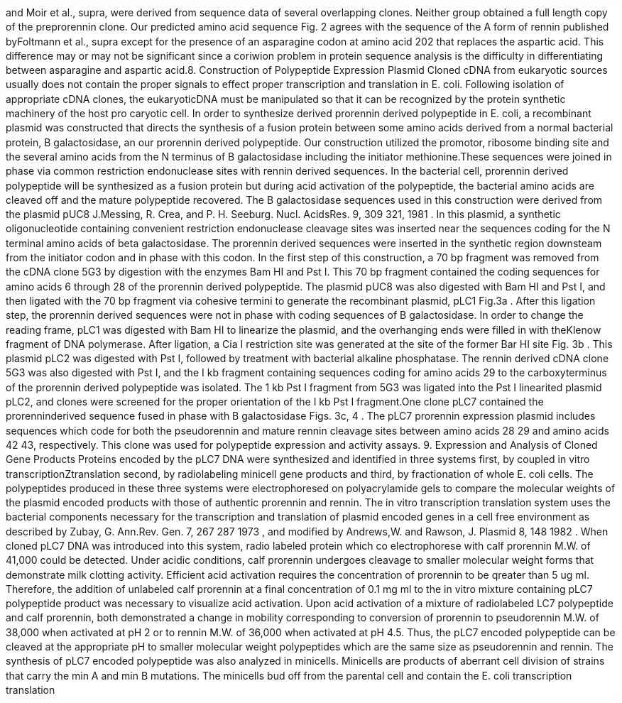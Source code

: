 and Moir et al., supra, were derived from sequence data of several overlapping clones. Neither group obtained a full length copy of the preprorennin clone. Our predicted amino acid sequence Fig. 2 agrees with the sequence of the A form of rennin published byFoltmann et al., supra except for the presence of an asparagine codon at amino acid 202 that replaces the aspartic acid. This difference may or may not be significant since a coriwion problem in protein sequence analysis is the difficulty in differentiating between asparagine and aspartic acid.8. Construction of Polypeptide Expression Plasmid Cloned cDNA from eukaryotic sources usually does not contain the proper signals to effect proper transcription and translation in E. coli. Following isolation of appropriate cDNA clones, the eukaryoticDNA must be manipulated so that it can be recognized by the protein synthetic machinery of the host pro caryotic cell. In order to synthesize derived prorennin derived polypeptide in E. coli, a recombinant plasmid was constructed that directs the synthesis of a fusion protein between some amino acids derived from a normal bacterial protein, B galactosidase, an our prorennin derived polypeptide. Our construction utilized the promotor, ribosome binding site and the several amino acids from the N terminus of B galactosidase including the initiator methionine.These sequences were joined in phase via common restriction endonuclease sites with rennin derived sequences. In the bacterial cell, prorennin derived polypeptide will be synthesized as a fusion protein but during acid activation of the polypeptide, the bacterial amino acids are cleaved off and the mature polypeptide recovered. The B galactosidase sequences used in this construction were derived from the plasmid pUC8 J.Messing, R. Crea, and P. H. Seeburg. Nucl. AcidsRes. 9, 309 321, 1981 . In this plasmid, a synthetic oligonucleotide containing convenient restriction endonuclease cleavage sites was inserted near the sequences coding for the N terminal amino acids of beta galactosidase. The prorennin derived sequences were inserted in the synthetic region downsteam from the initiator codon and in phase with this codon. In the first step of this construction, a 70 bp fragment was removed from the cDNA clone 5G3 by digestion with the enzymes Bam HI and Pst I. This 70 bp fragment contained the coding sequences for amino acids 6 through 28 of the prorennin derived polypeptide. The plasmid pUC8 was also digested with Bam HI and Pst I, and then ligated with the 70 bp fragment via cohesive termini to generate the recombinant plasmid, pLC1 Fig.3a . After this ligation step, the prorennin derived sequences were not in phase with coding sequences of B galactosidase. In order to change the reading frame, pLC1 was digested with Bam HI to linearize the plasmid, and the overhanging ends were filled in with theKlenow fragment of DNA polymerase. After ligation, a Cia I restriction site was generated at the site of the former Bar HI site Fig. 3b . This plasmid pLC2 was digested with Pst I, followed by treatment with bacterial alkaline phosphatase. The rennin derived cDNA clone 5G3 was also digested with Pst I, and the I kb fragment containing sequences coding for amino acids 29 to the carboxyterminus of the prorennin derived polypeptide was isolated. The 1 kb Pst I fragment from 5G3 was ligated into the Pst I linearited plasmid pLC2, and clones were screened for the proper orientation of the I kb Pst I fragment.One clone pLC7 contained the prorenninderived sequence fused in phase with B galactosidase Figs. 3c, 4 . The pLC7 prorennin expression plasmid includes sequences which code for both the pseudorennin and mature rennin cleavage sites between amino acids 28 29 and amino acids 42 43, respectively. This clone was used for polypeptide expression and activity assays. 9. Expression and Analysis of Cloned Gene Products Proteins encoded by the pLC7 DNA were synthesized and identified in three systems first, by coupled in vitro transcriptionZtranslation second, by radiolabeling minicell gene products and third, by fractionation of whole E. coli cells. The polypeptides produced in these three systems were electrophoresed on polyacrylamide gels to compare the molecular weights of the plasmid encoded products with those of authentic prorennin and rennin. The in vitro transcription translation system uses the bacterial components necessary for the transcription and translation of plasmid encoded genes in a cell free environment as described by Zubay, G. Ann.Rev. Gen. 7, 267 287 1973 , and modified by Andrews,W. and Rawson, J. Plasmid 8, 148 1982 . When cloned pLC7 DNA was introduced into this system, radio labeled protein which co electrophorese with calf prorennin M.W. of 41,000 could be detected. Under acidic conditions, calf prorennin undergoes cleavage to smaller molecular weight forms that demonstrate milk clotting activity. Efficient acid activation requires the concentration of prorennin to be qreater than 5 ug ml. Therefore, the addition of unlabeled calf prorennin at a final concentration of 0.1 mg ml to the in vitro mixture containing pLC7 polypeptide product was necessary to visualize acid activation. Upon acid activation of a mixture of radiolabeled LC7 polypeptide and calf prorennin, both demonstrated a change in mobility corresponding to conversion of prorennin to pseudorennin M.W. of 38,000 when activated at pH 2 or to rennin M.W. of 36,000 when activated at pH 4.5. Thus, the pLC7 encoded polypeptide can be cleaved at the appropriate pH to smaller molecular weight polypeptides which are the same size as pseudorennin and rennin. The synthesis of pLC7 encoded polypeptide was also analyzed in minicells. Minicells are products of aberrant cell division of strains that carry the min A and min B mutations. The minicells bud off from the parental cell and contain the E. coli transcription translation